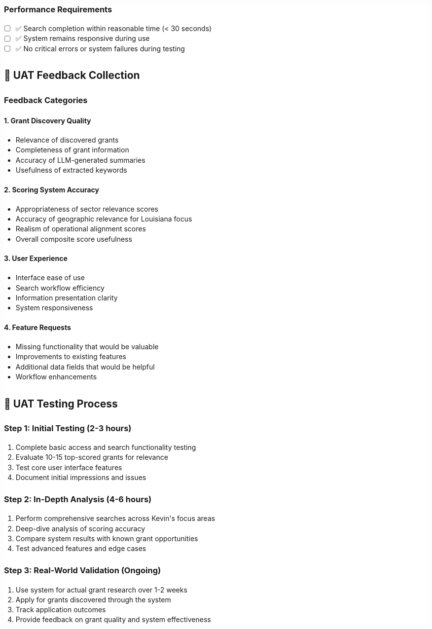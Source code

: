 ### **Performance Requirements**
- [ ] ✅ Search completion within reasonable time (< 30 seconds)
- [ ] ✅ System remains responsive during use
- [ ] ✅ No critical errors or system failures during testing

## 📝 UAT Feedback Collection

### **Feedback Categories**

#### **1. Grant Discovery Quality**
- Relevance of discovered grants
- Completeness of grant information
- Accuracy of LLM-generated summaries
- Usefulness of extracted keywords

#### **2. Scoring System Accuracy**
- Appropriateness of sector relevance scores
- Accuracy of geographic relevance for Louisiana focus
- Realism of operational alignment scores
- Overall composite score usefulness

#### **3. User Experience**
- Interface ease of use
- Search workflow efficiency
- Information presentation clarity
- System responsiveness

#### **4. Feature Requests**
- Missing functionality that would be valuable
- Improvements to existing features
- Additional data fields that would be helpful
- Workflow enhancements

## 🔄 UAT Testing Process

### **Step 1: Initial Testing (2-3 hours)**
1. Complete basic access and search functionality testing
2. Evaluate 10-15 top-scored grants for relevance
3. Test core user interface features
4. Document initial impressions and issues

### **Step 2: In-Depth Analysis (4-6 hours)**
1. Perform comprehensive searches across Kevin's focus areas
2. Deep-dive analysis of scoring accuracy
3. Compare system results with known grant opportunities
4. Test advanced features and edge cases

### **Step 3: Real-World Validation (Ongoing)**
1. Use system for actual grant research over 1-2 weeks
2. Apply for grants discovered through the system
3. Track application outcomes
4. Provide feedback on grant quality and system effectiveness
